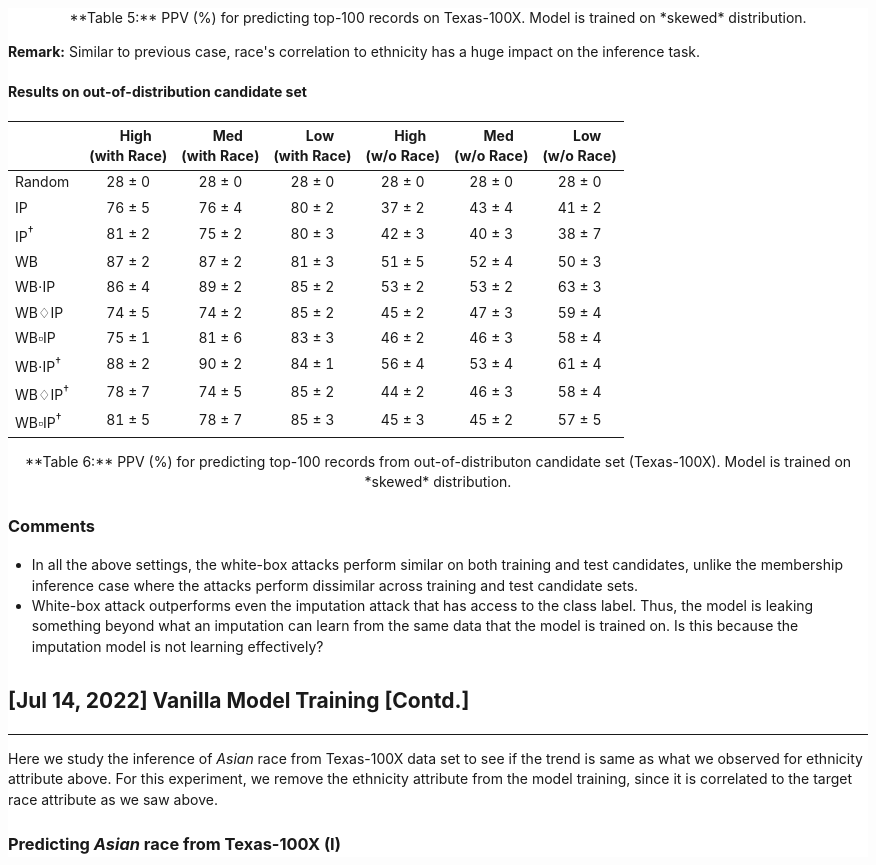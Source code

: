 <center>**Table 5:** PPV (%) for predicting top-100 records on Texas-100X. Model is trained on *skewed* distribution.</center>

**Remark:** Similar to previous case, race's correlation to ethnicity has a huge impact on the inference task.


#### Results on out-of-distribution candidate set
    
| &nbsp;&nbsp;&nbsp;&nbsp;&nbsp;&nbsp;&nbsp;&nbsp;&nbsp;&nbsp;&nbsp;&nbsp;&nbsp;&nbsp;&nbsp;&nbsp; | &nbsp;&nbsp;&nbsp;&nbsp;High <br>(with Race) | &nbsp;&nbsp;&nbsp;&nbsp;Med <br>(with Race) | &nbsp;&nbsp;&nbsp;&nbsp;Low <br>(with Race) | &nbsp;&nbsp;&nbsp;&nbsp;High <br>(w/o Race) | &nbsp;&nbsp;&nbsp;&nbsp;Med <br>(w/o Race) | &nbsp;&nbsp;&nbsp;&nbsp;Low <br>(w/o Race) |
| :--- | :---: | :---: | :---: | :---: | :---: | :---: |
| Random | 28 $\pm$ 0 | 28 $\pm$ 0 | 28 $\pm$ 0 | 28 $\pm$ 0 | 28 $\pm$ 0 | 28 $\pm$ 0 |
| IP | 76 $\pm$ 5 | 76 $\pm$ 4 | 80 $\pm$ 2 | 37 $\pm$ 2 | 43 $\pm$ 4 | 41 $\pm$ 2 |
| IP$^\dagger$ | 81 $\pm$ 2 | 75 $\pm$ 2 | 80 $\pm$ 3 | 42 $\pm$ 3 | 40 $\pm$ 3 | 38 $\pm$ 7 |
| WB | 87 $\pm$ 2 | 87 $\pm$ 2 | 81 $\pm$ 3 | 51 $\pm$ 5 | 52 $\pm$ 4 | 50 $\pm$ 3 |
| WB$\cdot$IP | 86 $\pm$ 4 | 89 $\pm$ 2 | 85 $\pm$ 2 | 53 $\pm$ 2 | 53 $\pm$ 2 | 63 $\pm$ 3 |
| WB$\diamondsuit$IP | 74 $\pm$ 5 | 74 $\pm$ 2 | 85 $\pm$ 2 | 45 $\pm$ 2 | 47 $\pm$ 3 | 59 $\pm$ 4 |
| WB$\square$IP | 75 $\pm$ 1 | 81 $\pm$ 6 | 83 $\pm$ 3 | 46 $\pm$ 2 | 46 $\pm$ 3 | 58 $\pm$ 4 |
| WB$\cdot$IP$^\dagger$ | 88 $\pm$ 2 | 90 $\pm$ 2 | 84 $\pm$ 1 | 56 $\pm$ 4 | 53 $\pm$ 4 | 61 $\pm$ 4 |
| WB$\diamondsuit$IP$^\dagger$ | 78 $\pm$ 7 | 74 $\pm$ 5 | 85 $\pm$ 2 | 44 $\pm$ 2 | 46 $\pm$ 3 | 58 $\pm$ 4 |
| WB$\square$IP$^\dagger$ | 81 $\pm$ 5 | 78 $\pm$ 7 | 85 $\pm$ 3 | 45 $\pm$ 3 | 45 $\pm$ 2 | 57 $\pm$ 5 |
<center>**Table 6:** PPV (%) for predicting top-100 records from out-of-distributon candidate set (Texas-100X). Model is trained on *skewed* distribution.</center>



### Comments

- In all the above settings, the white-box attacks perform similar on both training and test candidates, unlike the membership inference case where the attacks perform dissimilar across training and test candidate sets.
- White-box attack outperforms even the imputation attack that has access to the class label. Thus, the model is leaking something beyond what an imputation can learn from the same data that the model is trained on. Is this because the imputation model is not learning effectively?



## [Jul 14, 2022] Vanilla Model Training [Contd.]

----

Here we study the inference of *Asian* race from Texas-100X data set to see if the trend is same as what we observed for ethnicity attribute above. For this experiment, we remove the ethnicity attribute from the model training, since it is correlated to the target race attribute as we saw above.


### Predicting *Asian* race from Texas-100X (I)
